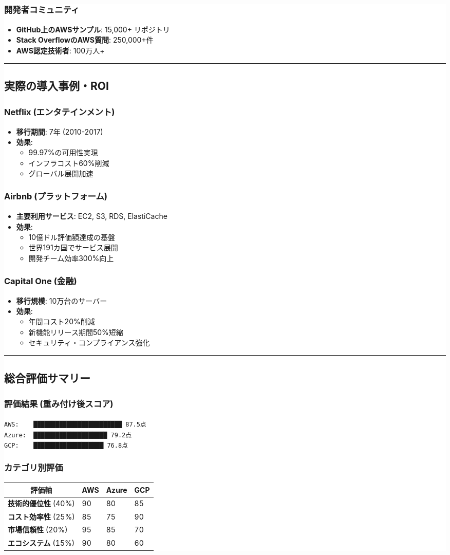 ### 開発者コミュニティ

- **GitHub上のAWSサンプル**: 15,000+ リポジトリ
- **Stack OverflowのAWS質問**: 250,000+件
- **AWS認定技術者**: 100万人+

---

## 実際の導入事例・ROI

### Netflix (エンタテインメント)

- **移行期間**: 7年 (2010-2017)
- **効果**: 
  - 99.97%の可用性実現
  - インフラコスト60%削減
  - グローバル展開加速

### Airbnb (プラットフォーム)

- **主要利用サービス**: EC2, S3, RDS, ElastiCache
- **効果**:
  - 10億ドル評価額達成の基盤
  - 世界191カ国でサービス展開
  - 開発チーム効率300%向上

### Capital One (金融)

- **移行規模**: 10万台のサーバー
- **効果**:
  - 年間コスト20%削減
  - 新機能リリース期間50%短縮
  - セキュリティ・コンプライアンス強化

---

## 総合評価サマリー

### 評価結果 (重み付け後スコア)

```
AWS:    ████████████████████████ 87.5点
Azure:  ████████████████████ 79.2点
GCP:    ███████████████████ 76.8点
```

### カテゴリ別評価

| 評価軸 | AWS | Azure | GCP |
|--------|-----|-------|-----|
| **技術的優位性** (40%) | 90 | 80 | 85 |
| **コスト効率性** (25%) | 85 | 75 | 90 |
| **市場信頼性** (20%) | 95 | 85 | 70 |
| **エコシステム** (15%) | 90 | 80 | 60 |
